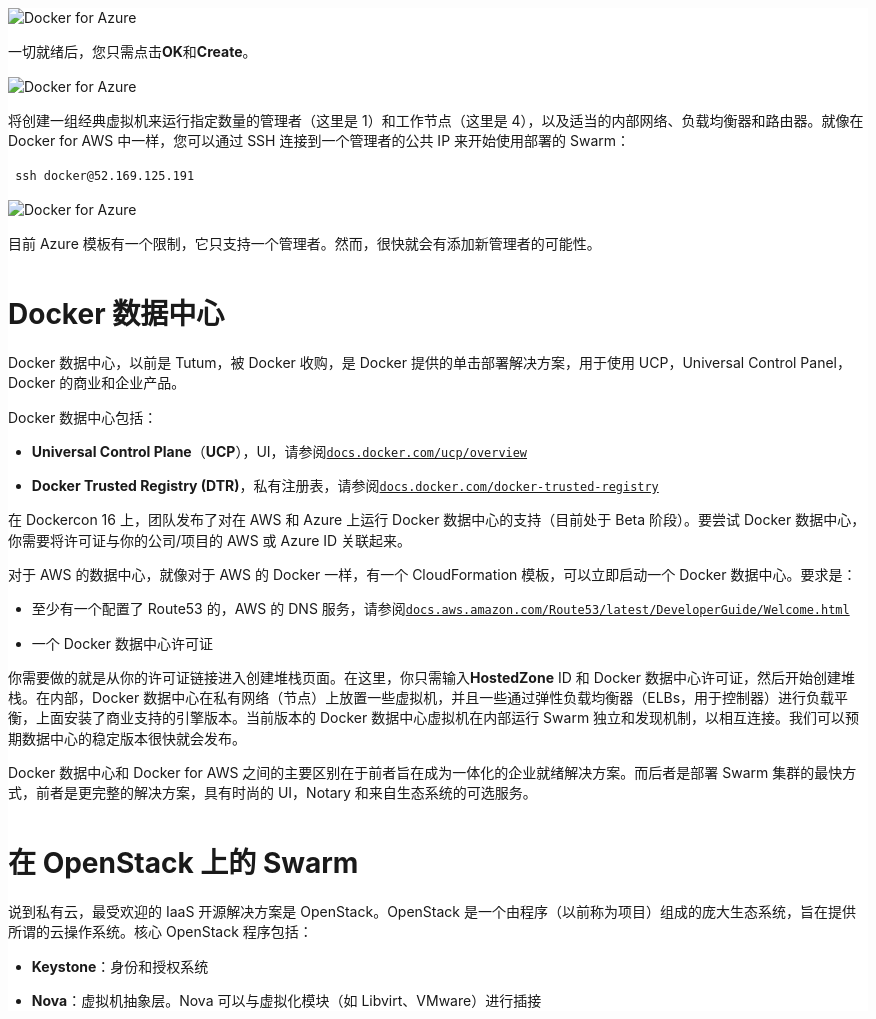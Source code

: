 ![Docker for Azure](https://github.com/OpenDocCN/freelearn-devops-zh/raw/master/docs/ntv-dkr-cls-swm/img/image_10_005.jpg)

一切就绪后，您只需点击**OK**和**Create**。

![Docker for Azure](https://github.com/OpenDocCN/freelearn-devops-zh/raw/master/docs/ntv-dkr-cls-swm/img/image_10_006.jpg)

将创建一组经典虚拟机来运行指定数量的管理者（这里是 1）和工作节点（这里是 4），以及适当的内部网络、负载均衡器和路由器。就像在 Docker for AWS 中一样，您可以通过 SSH 连接到一个管理者的公共 IP 来开始使用部署的 Swarm：

```
 ssh docker@52.169.125.191

```

![Docker for Azure](https://github.com/OpenDocCN/freelearn-devops-zh/raw/master/docs/ntv-dkr-cls-swm/img/image_10_007.jpg)

目前 Azure 模板有一个限制，它只支持一个管理者。然而，很快就会有添加新管理者的可能性。

# Docker 数据中心

Docker 数据中心，以前是 Tutum，被 Docker 收购，是 Docker 提供的单击部署解决方案，用于使用 UCP，Universal Control Panel，Docker 的商业和企业产品。

Docker 数据中心包括：

+   **Universal Control Plane**（**UCP**），UI，请参阅[`docs.docker.com/ucp/overview`](https://docs.docker.com/ucp/overview)

+   **Docker Trusted Registry (DTR)**，私有注册表，请参阅[`docs.docker.com/docker-trusted-registry`](https://docs.docker.com/docker-trusted-registry)

在 Dockercon 16 上，团队发布了对在 AWS 和 Azure 上运行 Docker 数据中心的支持（目前处于 Beta 阶段）。要尝试 Docker 数据中心，你需要将许可证与你的公司/项目的 AWS 或 Azure ID 关联起来。

对于 AWS 的数据中心，就像对于 AWS 的 Docker 一样，有一个 CloudFormation 模板，可以立即启动一个 Docker 数据中心。要求是：

+   至少有一个配置了 Route53 的，AWS 的 DNS 服务，请参阅[`docs.aws.amazon.com/Route53/latest/DeveloperGuide/Welcome.html`](http://docs.aws.amazon.com/Route53/latest/DeveloperGuide/Welcome.html)

+   一个 Docker 数据中心许可证

你需要做的就是从你的许可证链接进入创建堆栈页面。在这里，你只需输入**HostedZone** ID 和 Docker 数据中心许可证，然后开始创建堆栈。在内部，Docker 数据中心在私有网络（节点）上放置一些虚拟机，并且一些通过弹性负载均衡器（ELBs，用于控制器）进行负载平衡，上面安装了商业支持的引擎版本。当前版本的 Docker 数据中心虚拟机在内部运行 Swarm 独立和发现机制，以相互连接。我们可以预期数据中心的稳定版本很快就会发布。

Docker 数据中心和 Docker for AWS 之间的主要区别在于前者旨在成为一体化的企业就绪解决方案。而后者是部署 Swarm 集群的最快方式，前者是更完整的解决方案，具有时尚的 UI，Notary 和来自生态系统的可选服务。

# 在 OpenStack 上的 Swarm

说到私有云，最受欢迎的 IaaS 开源解决方案是 OpenStack。OpenStack 是一个由程序（以前称为项目）组成的庞大生态系统，旨在提供所谓的云操作系统。核心 OpenStack 程序包括：

+   **Keystone**：身份和授权系统

+   **Nova**：虚拟机抽象层。Nova 可以与虚拟化模块（如 Libvirt、VMware）进行插接

